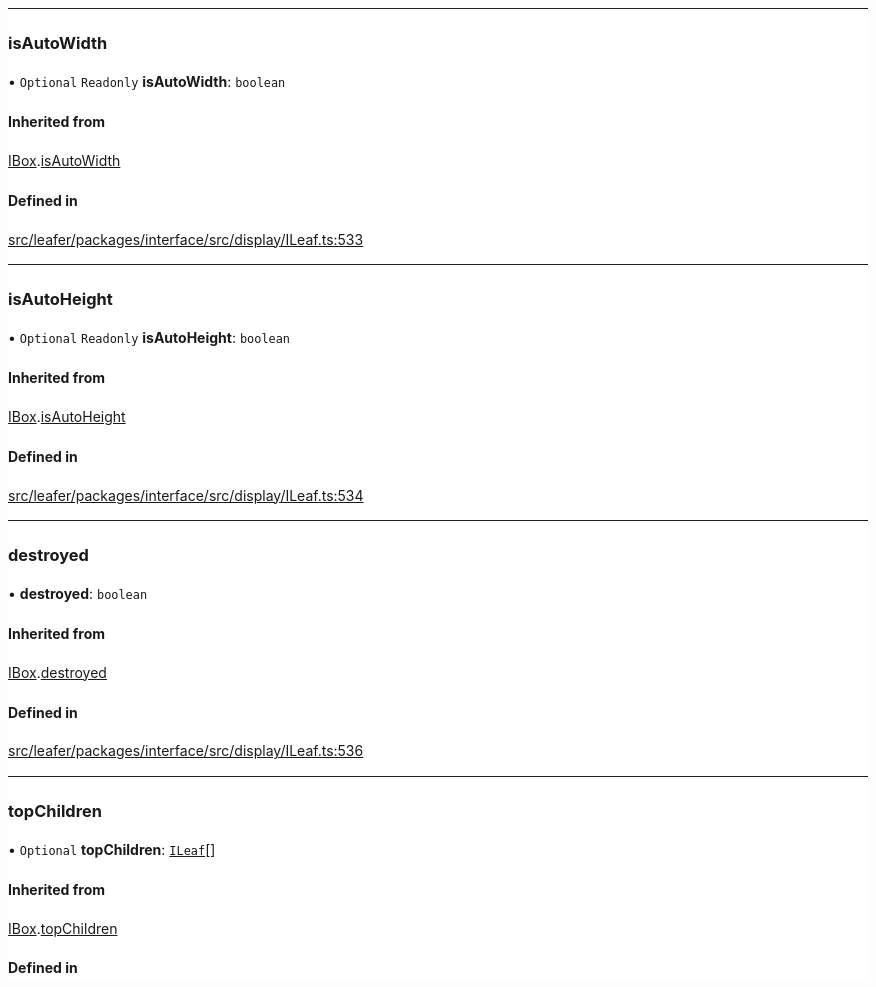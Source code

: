 ___

### isAutoWidth

• `Optional` `Readonly` **isAutoWidth**: `boolean`

#### Inherited from

[IBox](IBox.md).[isAutoWidth](IBox.md#isautowidth)

#### Defined in

[src/leafer/packages/interface/src/display/ILeaf.ts:533](https://github.com/leaferjs/leafer/blob/56c6de6d1ac5072088c765b725fa724d56b9e5ef/packages/interface/src/display/ILeaf.ts#L533)

___

### isAutoHeight

• `Optional` `Readonly` **isAutoHeight**: `boolean`

#### Inherited from

[IBox](IBox.md).[isAutoHeight](IBox.md#isautoheight)

#### Defined in

[src/leafer/packages/interface/src/display/ILeaf.ts:534](https://github.com/leaferjs/leafer/blob/56c6de6d1ac5072088c765b725fa724d56b9e5ef/packages/interface/src/display/ILeaf.ts#L534)

___

### destroyed

• **destroyed**: `boolean`

#### Inherited from

[IBox](IBox.md).[destroyed](IBox.md#destroyed)

#### Defined in

[src/leafer/packages/interface/src/display/ILeaf.ts:536](https://github.com/leaferjs/leafer/blob/56c6de6d1ac5072088c765b725fa724d56b9e5ef/packages/interface/src/display/ILeaf.ts#L536)

___

### topChildren

• `Optional` **topChildren**: [`ILeaf`](ILeaf.md)[]

#### Inherited from

[IBox](IBox.md).[topChildren](IBox.md#topchildren)

#### Defined in
